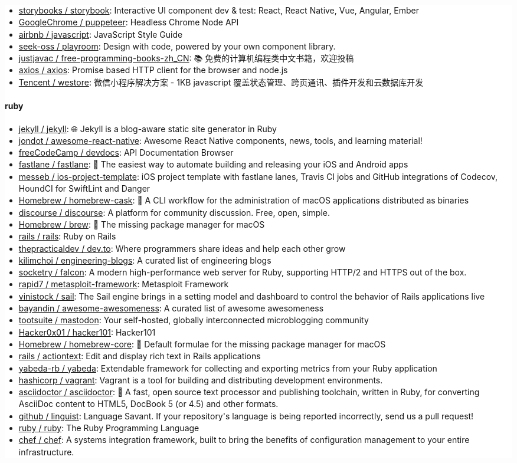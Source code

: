 * [storybooks / storybook](https://github.com/storybooks/storybook): Interactive UI component dev & test: React, React Native, Vue, Angular, Ember
* [GoogleChrome / puppeteer](https://github.com/GoogleChrome/puppeteer): Headless Chrome Node API
* [airbnb / javascript](https://github.com/airbnb/javascript): JavaScript Style Guide
* [seek-oss / playroom](https://github.com/seek-oss/playroom): Design with code, powered by your own component library.
* [justjavac / free-programming-books-zh_CN](https://github.com/justjavac/free-programming-books-zh_CN): 📚 免费的计算机编程类中文书籍，欢迎投稿
* [axios / axios](https://github.com/axios/axios): Promise based HTTP client for the browser and node.js
* [Tencent / westore](https://github.com/Tencent/westore): 微信小程序解决方案 - 1KB javascript 覆盖状态管理、跨页通讯、插件开发和云数据库开发

#### ruby
* [jekyll / jekyll](https://github.com/jekyll/jekyll): 🌐 Jekyll is a blog-aware static site generator in Ruby
* [jondot / awesome-react-native](https://github.com/jondot/awesome-react-native): Awesome React Native components, news, tools, and learning material!
* [freeCodeCamp / devdocs](https://github.com/freeCodeCamp/devdocs): API Documentation Browser
* [fastlane / fastlane](https://github.com/fastlane/fastlane): 🚀 The easiest way to automate building and releasing your iOS and Android apps
* [messeb / ios-project-template](https://github.com/messeb/ios-project-template): iOS project template with fastlane lanes, Travis CI jobs and GitHub integrations of Codecov, HoundCI for SwiftLint and Danger
* [Homebrew / homebrew-cask](https://github.com/Homebrew/homebrew-cask): 🍻 A CLI workflow for the administration of macOS applications distributed as binaries
* [discourse / discourse](https://github.com/discourse/discourse): A platform for community discussion. Free, open, simple.
* [Homebrew / brew](https://github.com/Homebrew/brew): 🍺 The missing package manager for macOS
* [rails / rails](https://github.com/rails/rails): Ruby on Rails
* [thepracticaldev / dev.to](https://github.com/thepracticaldev/dev.to): Where programmers share ideas and help each other grow
* [kilimchoi / engineering-blogs](https://github.com/kilimchoi/engineering-blogs): A curated list of engineering blogs
* [socketry / falcon](https://github.com/socketry/falcon): A modern high-performance web server for Ruby, supporting HTTP/2 and HTTPS out of the box.
* [rapid7 / metasploit-framework](https://github.com/rapid7/metasploit-framework): Metasploit Framework
* [vinistock / sail](https://github.com/vinistock/sail): The Sail engine brings in a setting model and dashboard to control the behavior of Rails applications live
* [bayandin / awesome-awesomeness](https://github.com/bayandin/awesome-awesomeness): A curated list of awesome awesomeness
* [tootsuite / mastodon](https://github.com/tootsuite/mastodon): Your self-hosted, globally interconnected microblogging community
* [Hacker0x01 / hacker101](https://github.com/Hacker0x01/hacker101): Hacker101
* [Homebrew / homebrew-core](https://github.com/Homebrew/homebrew-core): 🍻 Default formulae for the missing package manager for macOS
* [rails / actiontext](https://github.com/rails/actiontext): Edit and display rich text in Rails applications
* [yabeda-rb / yabeda](https://github.com/yabeda-rb/yabeda): Extendable framework for collecting and exporting metrics from your Ruby application
* [hashicorp / vagrant](https://github.com/hashicorp/vagrant): Vagrant is a tool for building and distributing development environments.
* [asciidoctor / asciidoctor](https://github.com/asciidoctor/asciidoctor): 💎 A fast, open source text processor and publishing toolchain, written in Ruby, for converting AsciiDoc content to HTML5, DocBook 5 (or 4.5) and other formats.
* [github / linguist](https://github.com/github/linguist): Language Savant. If your repository's language is being reported incorrectly, send us a pull request!
* [ruby / ruby](https://github.com/ruby/ruby): The Ruby Programming Language
* [chef / chef](https://github.com/chef/chef): A systems integration framework, built to bring the benefits of configuration management to your entire infrastructure.
